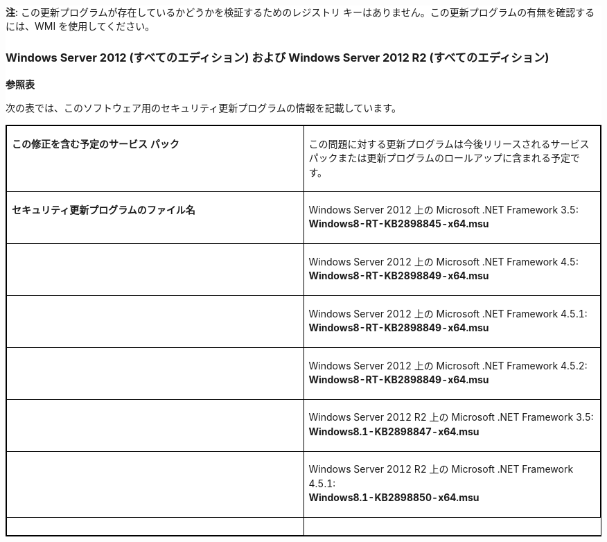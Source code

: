 <p><strong>注</strong>: この更新プログラムが存在しているかどうかを検証するためのレジストリ キーはありません。この更新プログラムの有無を確認するには、WMI を使用してください。</p></td>
</tr>
</tbody>
</table>
<p> </p>

### Windows Server 2012 (すべてのエディション) および Windows Server 2012 R2 (すべてのエディション)

**参照表**

次の表では、このソフトウェア用のセキュリティ更新プログラムの情報を記載しています。

<p> </p>
<table style="border:1px solid black;">
<colgroup>
<col width="50%" />
<col width="50%" />
</colgroup>
<tbody>
<tr class="odd">
<td style="border:1px solid black;"><p><strong>この修正を含む予定のサービス パック</strong></p></td>
<td style="border:1px solid black;"><p>この問題に対する更新プログラムは今後リリースされるサービス パックまたは更新プログラムのロールアップに含まれる予定です。</p></td>
</tr>
<tr class="even">
<td style="border:1px solid black;"><p><strong>セキュリティ更新プログラムのファイル名</strong></p></td>
<td style="border:1px solid black;"><p>Windows Server 2012 上の Microsoft .NET Framework 3.5:<br />
<strong>Windows8-RT-KB2898845-x64.msu</strong></p></td>
</tr>
<tr class="odd">
<td style="border:1px solid black;"><br />
</td>
<td style="border:1px solid black;"><p>Windows Server 2012 上の Microsoft .NET Framework 4.5:<br />
<strong>Windows8-RT-KB2898849-x64.msu</strong></p></td>
</tr>
<tr class="even">
<td style="border:1px solid black;"><br />
</td>
<td style="border:1px solid black;"><p>Windows Server 2012 上の Microsoft .NET Framework 4.5.1:<br />
<strong>Windows8-RT-KB2898849-x64.msu</strong></p></td>
</tr>
<tr class="odd">
<td style="border:1px solid black;"><br />
</td>
<td style="border:1px solid black;"><p>Windows Server 2012 上の Microsoft .NET Framework 4.5.2:<br />
<strong>Windows8-RT-KB2898849-x64.msu</strong></p></td>
</tr>
<tr class="even">
<td style="border:1px solid black;"><br />
</td>
<td style="border:1px solid black;"><p>Windows Server 2012 R2 上の Microsoft .NET Framework 3.5:<br />
<strong>Windows8.1-KB2898847-x64.msu</strong></p></td>
</tr>
<tr class="odd">
<td style="border:1px solid black;"><br />
</td>
<td style="border:1px solid black;"><p>Windows Server 2012 R2 上の Microsoft .NET Framework 4.5.1:<br />
<strong>Windows8.1-KB2898850-x64.msu</strong></p></td>
</tr>
<tr class="even">
<td style="border:1px solid black;"><br />
